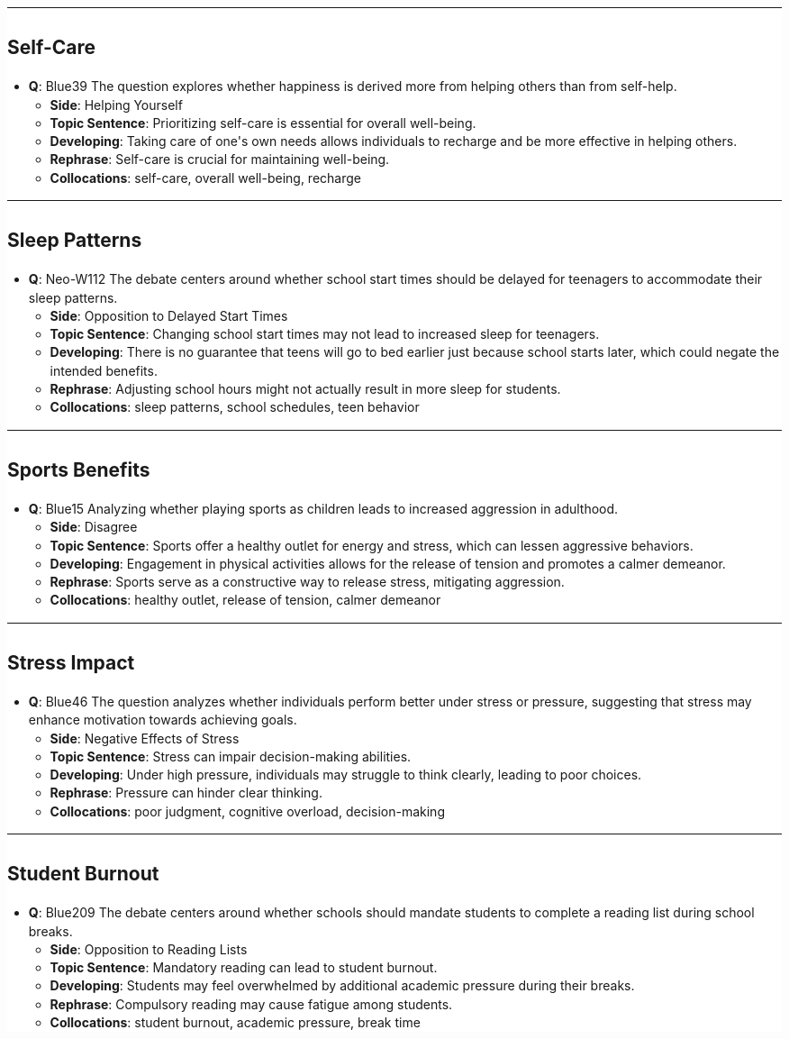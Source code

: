 ----
 ## Self-Care
- **Q**: Blue39 
 The question explores whether happiness is derived more from helping others than from self-help.
  - **Side**: Helping Yourself
  - **Topic Sentence**: Prioritizing self-care is essential for overall well-being.
  - **Developing**: Taking care of one's own needs allows individuals to recharge and be more effective in helping others.
  - **Rephrase**: Self-care is crucial for maintaining well-being.
  - **Collocations**: self-care, overall well-being, recharge

----
 ## Sleep Patterns
- **Q**: Neo-W112 
 The debate centers around whether school start times should be delayed for teenagers to accommodate their sleep patterns.
  - **Side**: Opposition to Delayed Start Times
  - **Topic Sentence**: Changing school start times may not lead to increased sleep for teenagers.
  - **Developing**: There is no guarantee that teens will go to bed earlier just because school starts later, which could negate the intended benefits.
  - **Rephrase**: Adjusting school hours might not actually result in more sleep for students.
  - **Collocations**: sleep patterns, school schedules, teen behavior

----
 ## Sports Benefits
- **Q**: Blue15 
 Analyzing whether playing sports as children leads to increased aggression in adulthood.
  - **Side**: Disagree
  - **Topic Sentence**: Sports offer a healthy outlet for energy and stress, which can lessen aggressive behaviors.
  - **Developing**: Engagement in physical activities allows for the release of tension and promotes a calmer demeanor.
  - **Rephrase**: Sports serve as a constructive way to release stress, mitigating aggression.
  - **Collocations**: healthy outlet, release of tension, calmer demeanor

----
 ## Stress Impact
- **Q**: Blue46 
 The question analyzes whether individuals perform better under stress or pressure, suggesting that stress may enhance motivation towards achieving goals.
  - **Side**: Negative Effects of Stress
  - **Topic Sentence**: Stress can impair decision-making abilities.
  - **Developing**: Under high pressure, individuals may struggle to think clearly, leading to poor choices.
  - **Rephrase**: Pressure can hinder clear thinking.
  - **Collocations**: poor judgment, cognitive overload, decision-making

----
 ## Student Burnout
- **Q**: Blue209 
 The debate centers around whether schools should mandate students to complete a reading list during school breaks.
  - **Side**: Opposition to Reading Lists
  - **Topic Sentence**: Mandatory reading can lead to student burnout.
  - **Developing**: Students may feel overwhelmed by additional academic pressure during their breaks.
  - **Rephrase**: Compulsory reading may cause fatigue among students.
  - **Collocations**: student burnout, academic pressure, break time
